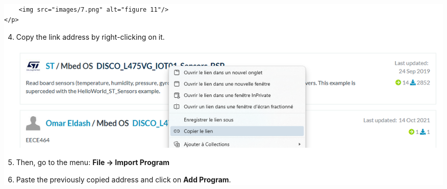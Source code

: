         <img src="images/7.png" alt="figure 11"/>
    </p>

4. Copy the link address by right-clicking on it.

    <p align="center">
        <img src="images/8.png" alt="figure 12"/>
    </p>

5. Then, go to the menu: **File -> Import Program**
6. Paste the previously copied address and click on **Add Program**.
